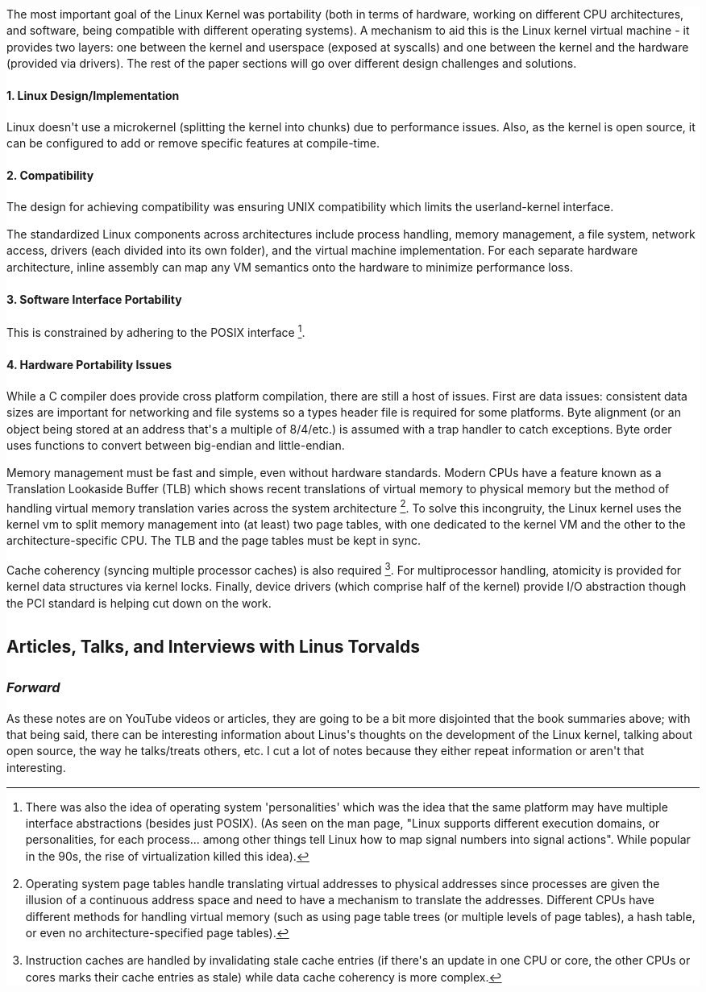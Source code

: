 The most important goal of the Linux Kernel was portability (both in terms of hardware, working on different CPU architectures, and software, being compatible with different operating systems). A mechanism to aid this is the Linux kernel virtual machine - it provides two layers: one between the kernel and userspace (exposed at syscalls) and one between the kernel and the hardware (provided via drivers). The rest of the paper sections will go over different design challenges and solutions.

#### 1. Linux Design/Implementation

Linux doesn't use a microkernel (splitting the kernel into chunks) due to performance issues. Also, as the kernel is open source, it can be configured to add or remove specific features at compile-time. 

#### 2. Compatibility

The design for achieving compatibility was ensuring UNIX compatibility which limits the userland-kernel interface. 

The standardized Linux components across architectures include process handling, memory management, a file system, network access, drivers (each divided into its own folder), and the virtual machine implementation. For each separate hardware architecture, inline assembly can map any VM semantics onto the hardware to minimize performance loss.

#### 3. Software Interface Portability

This is constrained by adhering to the POSIX interface [^personalities].

#### 4. Hardware Portability Issues

While a C compiler does provide cross platform compilation, there are still a host of issues. First are data issues: consistent data sizes are important for networking and file systems so a types header file is required for some platforms. Byte alignment (or an object being stored at an address that's a multiple of 8/4/etc.) is assumed with a trap handler to catch exceptions. Byte order uses functions to convert between big-endian and little-endian.

Memory management must be fast and simple, even without hardware standards. Modern CPUs have a feature known as a Translation Lookaside Buffer (TLB) which shows recent translations of virtual memory to physical memory but the method of handling virtual memory translation varies across the system architecture [^morememorymanagement]. To solve this incongruity, the Linux kernel uses the kernel vm to split memory management into (at least) two page tables, with one dedicated to the kernel VM and the other to the architecture-specific CPU. The TLB and the page tables must be kept in sync.

Cache coherency (syncing multiple processor caches) is also required [^instructionvsdatacache]. For multiprocessor handling, atomicity is provided for kernel data structures via kernel locks. Finally, device drivers (which comprise half of the kernel) provide I/O abstraction though the PCI standard is helping cut down on the work.

## Articles, Talks, and Interviews with Linus Torvalds

### *Forward*

As these notes are on YouTube videos or articles, they are going to be a bit more disjointed that the book summaries above; with that being said, there can be interesting information about Linus's thoughts on the development of the Linux kernel, talking about open source, the way he talks/treats others, etc. I cut a lot of notes because they either repeat information or aren't that interesting.


[^manpages]: The first man pages were created in 1971. 
[^at&tnotes]: This restriction stemmed from a 1956 decree from a DOJ lawsuit against AT&T. 
[^railroadinfo]: Both Steven Levy and Eric Raymond point to the MIT Tech Railroad Club as originating the values of cherishing computers, working on interesting problems, a meritocratic place to work, etc. While inspecting the arguments that Steven Levy and Eric Raymond make, Tozzi argues that both of their focus on the MIT Railroad Tech Club is too narrow. General ideas of public accountability, resisting authority and meritocracy are historical values that arose from the French Revolution and the Revolutionary War. The FOSS principles and hackerdom originate more from academia with (fitting that these would also appear in an MIT research lab). The hackers who developed FOSS software were continuing the ideas that formed during Unix. 
[^newsgroups]: Looking at TechTarget, Usenet allowed researchers/academics to share information/ideas via an online discussion forum - it used the Network News Transfer Protocol (NNTP). 
[^lookandfeel]: There was a battle for ‘Look and Feel’ where software patents which could protect the idea/concept behind software. In 1989, Stallman founded League for Programming Freedom, a separate organization to combat above issue (GNU promoted it)  and by in 1995: Apple lost lawsuits against HP/Microsoft about look and feel.
[^bsdinfo]: At UC Berkeley, Kevin Bostic led a team to separate BSD code from AT&T Unix to make a free software version. In 1989 and 1991, networking code would be added to BSD but a year later, Unix Systems Labs (the company which took over Unix from AT&T) sued Berkeley System Design (which was founded by Berkeley students part of the Computer Systems Research Group, or CSRG). After AT&T bought 20% of shares in Sun Microsystems in 1987 and collaborated to create Unix System V, a consortion of companies afraid of not being part of the standardization process came together to form the Open Source Foundation, a body which focused Unix standardization (but not FOSS). This body didn't materialize much.
[^gnomeinfo]: GTK developed in conjunction with GIMP. The pressure on Troll Technology caused them to relicense first to the Q Public License and later to GPL in 2000. Victory for FOSS; even if ‘open source camp’ would be ok with Q Public License, showed that compromise wasn’t necessary  
[^moreapacheinfo]: Notably project didn’t follow ‘Benevolent Dictator’ but allowed multiple developers to directly control code. Apache Group also initiated Jakarta (1999), developing programs based on Java, and incorporated into Apache Software Foundation to develop Apache HTTP Server and other projects. Would later host nearly 300 FOSS projects (including Hadoop/Cassandra).
[^randomapple]: Apple in 2001 worked on creating OS X based on a mach kernel and BSD components. There was animosity towards Apple from Linus: Jobs tried bringing Torvalds over by emphasizing Mach base despite closed Mac layer and Torvalds also disliked his assuming attitude that he cared about Apple’s market share. Stallman was more unenthusiastic about Jobs: despises restrictions Apple products have to prevent them from installing software of their won choice
[^moreopenvsfoss]: Eric Raymond's hypothesis of the anti-commercial idealists of free software vs. the pragmatic open source developers was inaccurate in some ways. Stallman supported corporations developing software and was compromising in some ways (for example, the LGPL license).  
[^netscapeinfo]: Raymond’s notion of Linus’ Law (more devs minimizes bugs) and the development methodology and analogy he drew of the cathedral and the bazaar was quite novel compared to Brook’s Law. This utilitarian appeal over ideology as well as recognizing previous FOSS work moved Netscape executives to open source their code (1998). Netscape also looked to the community when picking a license (not finding BSD/GPL appropriate) and this led to the Netscape Public License and Mozilla Public License (for code after open sourcing); while FOSS leaders viewed this positively, few developers improved Netscape and the project faltered until 2003 when AOL (owner of Netscape) reduced support for Mozilla; a setback but one the open source community could push through.  
[^ubuntupopularity]: Shuttleworth argues that Ubuntu focus on usability, commercial backing, and willingness to ignore factions of its userbase contributed to its popularity.   
[^personalities]: There was also the idea of operating system 'personalities' which was the idea that the same platform may have multiple interface abstractions (besides just POSIX). (As seen on the man page, "Linux supports different execution domains, or personalities, for each process... among other things tell Linux how to map signal numbers into signal actions". While popular in the 90s, the rise of virtualization killed this idea).
[^morememorymanagement]: Operating system page tables handle translating virtual addresses to physical addresses since processes are given the illusion of a continuous address space and need to have a mechanism to translate the addresses.  Different CPUs have different methods for handling virtual memory (such as using page table trees (or multiple levels of page tables), a hash table, or even no architecture-specified page tables). 
[^instructionvsdatacache]: Instruction caches are handled by invalidating stale cache entries (if there's an update in one CPU or core, the other CPUs or cores marks their cache entries as stale) while data cache coherency is more complex. 
[^posixsunmanual]: While he asked for them in 1991 on the comp.os.minix newsgroup, nobody responded so Linus initially used the SunOS documentation owned by the university. 
[^nickeintermission]: Linus preferred receiving postcards acknowledging his work. Also Nicke, Linus' dad, said that his communist politics led to Linus being teased so Linus wanted to diassociate from his dad's political views, though Tozzi argues that his views did influence Linus Torvalds.
[^linusgplthoughts]: However, Linus states that he is not a GPL-freak and doesn't think all software should be GPLd, but rather should be up to the creator of the software to decide the appropriate license.
[^linusfirsttalk]: It was not his first talk; in 1993, Linus gave his first public talk at the Netherlands Unix User Group. 
[^tuxorigin]: The origins of the penguin design are disputed. Tove says she inspired Linus whereas Linus says he got the idea from two high ranking Linux developers. Regardless, Tux was support to look cheerful (Torvalds sees the cheeriness as Tux drinking beer and having great sex) and distinctive. Larry Ewing drew the mascot.
[^linusintel]: He wanted to intern at Intel but had visa issues so he continued to stay in Helsinki.
[^finlandball]: Linus was later invited to Finland's "President's Ball" (or Independence Day Reception).
[^deltaappstore]: This is interesting since that means free software (not sure about GPLv3 yet) does allow preventing distribution on certain platforms, so what's done here, preventing using the Delta code on the app store, is (probably) kosher: https://github.com/rileytestut/Delta/blob/main/README.md
[^librarygpl]: GNU Library GPL (used with GNU C Library) was a special copyleft exception that allows linking of proprietary software. Since the C library was generic in preventing usage with non-free systems, that would discourage the use of that library so it's a necessary comprimise to ensure that GCC is used further.
[^sass]: Software as a service enables all of these harms and also risks locking yourself into a network.
[^sourcepricelimit]: There is one exception: the GPL license requires source code provided so if only a binary is provided, there’s a price limit for the source.
[^othersoftwarecategories]: There is also noncopylefted free software, also known as public domain software. In terms of nonfree software, this can include software that prevents redistribution and freeware/shareware.
[^redhatbinaryblob]: Edit: Red Hat's distributions (CentOS, Fedora) also included non-free firmware - credit to Sachin.